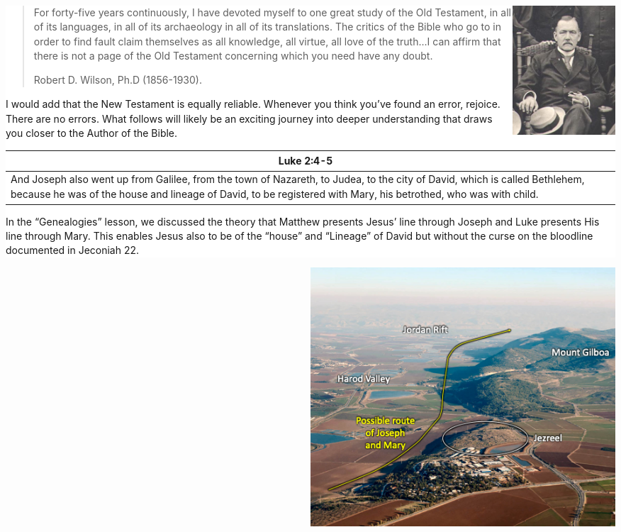 <img src="images/media/image5.jpeg" style="width:1.51389in; float:right" />

>For forty-five years continuously, I have devoted myself to one great study of the Old Testament, in all of its languages, in all of its archaeology in all of its translations. The critics of the Bible who go to in order to find fault claim themselves as all knowledge, all virtue, all love of the truth...I can affirm that there is not a page of the Old Testament concerning which you need have any doubt.
>
> Robert D. Wilson, Ph.D (1856-1930). 

I would add that the New Testament is equally reliable. Whenever you think you’ve found an error, rejoice. There are no errors. What follows will likely be an exciting journey into deeper understanding that draws you closer to the Author of the Bible.

| Luke 2:4-5                                                                                                                                                                                                                                   |                                                                              |
|----------------------------------------------------------------------------------------------------------------------------------------------------------------------------------------------------------------------------------------------|------------------------------------------------------------------------------|
| And Joseph also went up from Galilee, from the town of Nazareth, to Judea, to the city of David, which is called Bethlehem, because he was of the house and lineage of David, to be registered with Mary, his betrothed, who was with child. | 


In the “Genealogies” lesson, we discussed the theory that Matthew presents Jesus’ line through Joseph and Luke presents His line through Mary. This enables Jesus also to be of the “house” and “Lineage” of David but without the curse on the bloodline documented in Jeconiah 22.

<img src="images/luke2-4-jezreel.png" alt="" width="50%" style="float:right"/>
